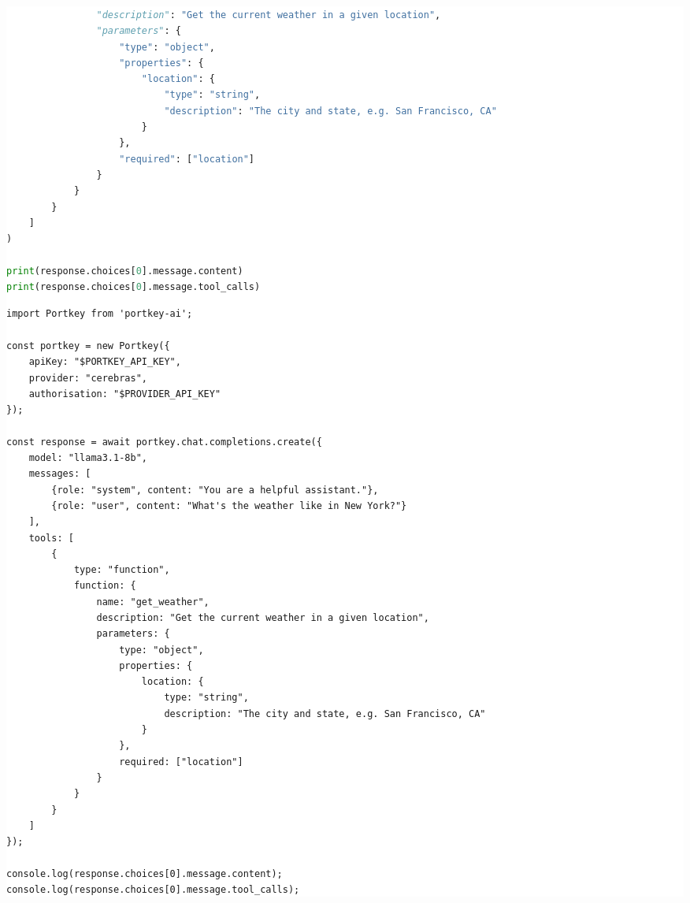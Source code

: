 ```Python python
                "description": "Get the current weather in a given location",
                "parameters": {
                    "type": "object",
                    "properties": {
                        "location": {
                            "type": "string",
                            "description": "The city and state, e.g. San Francisco, CA"
                        }
                    },
                    "required": ["location"]
                }
            }
        }
    ]
)

print(response.choices[0].message.content)
print(response.choices[0].message.tool_calls)
```

```Node node
import Portkey from 'portkey-ai';

const portkey = new Portkey({
    apiKey: "$PORTKEY_API_KEY",
    provider: "cerebras",
    authorisation: "$PROVIDER_API_KEY"
});

const response = await portkey.chat.completions.create({
    model: "llama3.1-8b",
    messages: [
        {role: "system", content: "You are a helpful assistant."},
        {role: "user", content: "What's the weather like in New York?"}
    ],
    tools: [
        {
            type: "function",
            function: {
                name: "get_weather",
                description: "Get the current weather in a given location",
                parameters: {
                    type: "object",
                    properties: {
                        location: {
                            type: "string",
                            description: "The city and state, e.g. San Francisco, CA"
                        }
                    },
                    required: ["location"]
                }
            }
        }
    ]
});

console.log(response.choices[0].message.content);
console.log(response.choices[0].message.tool_calls);
```

